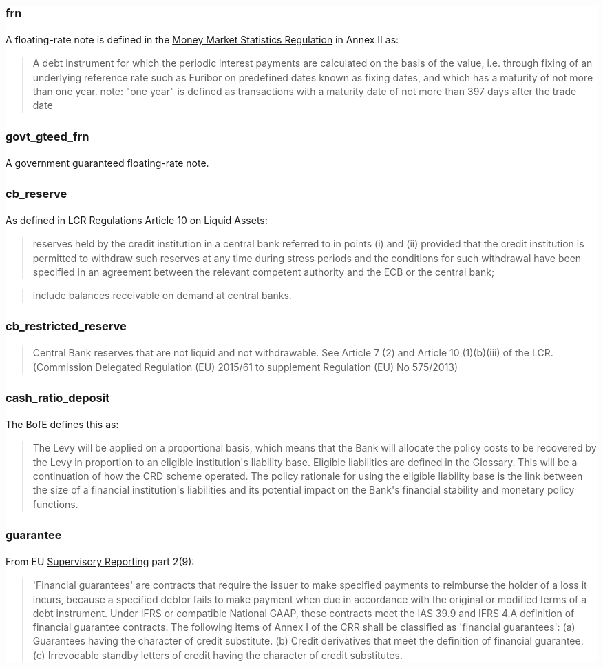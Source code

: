 ### frn
A floating-rate note is defined in the [Money Market Statistics Regulation][mm-stat] in Annex II as:

> A debt instrument for which the periodic interest payments are calculated on the basis of the value, i.e. through fixing of an underlying reference rate such as Euribor on predefined dates known as fixing dates, and which has a maturity of not more than one year.
> note: "one year" is defined as transactions with a maturity date of not more than 397 days after the trade date

### govt_gteed_frn
A government guaranteed floating-rate note.

### cb_reserve
As defined in [LCR Regulations Article 10 on Liquid Assets][lcr]:

> reserves held by the credit institution in a central bank referred to in points (i) and (ii) provided that the credit institution is permitted to withdraw such reserves at any time during stress periods and the conditions for such withdrawal have been specified in an agreement between the relevant competent authority and the ECB or the central bank;

> include balances receivable on demand at central banks.

### cb_restricted_reserve

> Central Bank reserves that are not liquid and not withdrawable. See Article 7 (2) and Article 10 (1)(b)(iii) of the LCR. (Commission Delegated Regulation (EU) 2015/61 to supplement Regulation (EU) No 575/2013)

### cash_ratio_deposit
The [BofE](https://www.bankofengland.co.uk/statistics/notice/2024/statistical-notice-2024-08) defines this as:

> The Levy will be applied on a proportional basis, which means that the Bank will allocate the policy costs to be recovered by the Levy in proportion to an eligible institution's liability base. Eligible liabilities are defined in the Glossary. This will be a continuation of how the CRD scheme operated. The policy rationale for using the eligible liability base is the link between the size of a financial institution's liabilities and its potential impact on the Bank's financial stability and monetary policy functions.

### guarantee
From EU [Supervisory Reporting][sup-rep] part 2(9):

> 'Financial guarantees' are contracts that require the issuer to make specified payments to reimburse the holder of a loss it incurs, because a specified debtor fails to make payment when due in accordance with the original or modified terms of a debt instrument. Under IFRS or compatible National GAAP, these contracts meet the IAS 39.9 and IFRS 4.A definition of financial guarantee contracts. The following items of Annex I of the CRR shall be classified as 'financial guarantees':
> (a) Guarantees having the character of credit substitute.
> (b) Credit derivatives that meet the definition of financial guarantee.
> (c) Irrevocable standby letters of credit having the character of credit substitutes.


[dividend]: https://uk.practicallaw.thomsonreuters.com/1-107-6135?transitionType=Default&contextData=(sc.Default)&firstPage=true
[deferred_tax]: https://www.ifrs.org/issued-standards/list-of-standards/ias-12-income-taxes/
[suspense]: https://www.investopedia.com/terms/s/suspenseaccount.asp
[reserve]: https://en.wikipedia.org/wiki/Reserve_(accounting)
[cds]: https://eur-lex.europa.eu/legal-content/EN/TXT/?uri=CELEX%3A32012R0236
[ccds]: https://www.investopedia.com/terms/c/contingent-credit-default-swap.asp
[ndf]: https://www.investopedia.com/terms/n/ndf.asp
[nds]: https://www.investopedia.com/terms/n/nondeliverableswap.asp
[fra]: https://www.bis.org/statistics/glossary.htm?&selection=315&scope=Statistics&c=a&base=term
[crr]: http://eur-lex.europa.eu/legal-content/EN/TXT/?uri=celex%3A32013R0575
[card-fees]: http://eur-lex.europa.eu/legal-content/EN/TXT/?uri=uriserv%3AOJ.L_.2015.123.01.0001.01.ENG
[emir]: https://eur-lex.europa.eu/legal-content/EN/TXT/?uri=CELEX%3A32012R0648
[lcr]: http://eur-lex.europa.eu/legal-content/EN/TXT/?uri=CELEX%3A32015R0061
[mlar]: http://www.bankofengland.co.uk/pra/documents/regulatorydata/mlar/sup_chapter16_annex19bg_20120401.pdf
[sftr]: http://eur-lex.europa.eu/legal-content/EN/TXT/?uri=CELEX:32015R2365
[contributing]: https://github.com/suadelabs/fire/blob/master/CONTRIBUTING.md
[dpd]: http://eur-lex.europa.eu/LexUriServ/LexUriServ.do?uri=CELEX:31995L0046:en:HTML
[fca-indiv]: https://www.handbook.fca.org.uk/handbook/glossary/G3173.html
[fca-internet]: https://www.handbook.fca.org.uk/handbook/PERG/8/22.html
[mm-stat]: http://eur-lex.europa.eu/legal-content/EN/TXT/?uri=CELEX:32014R1333
[mmf-prpposal]: http://eur-lex.europa.eu/legal-content/EN/TXT/?uri=CELEX%3A52013PC0615
[ecb-eurosystem-procedures]: https://www.ecb.europa.eu/ecb/legal/pdf/l_06920040308en00010085.pdf
[eur-savings-tax]: http://eur-lex.europa.eu/legal-content/EN/TXT/?qid=1477869014542&uri=CELEX:32003L0048
[exch-tax-info]: http://eur-lex.europa.eu/legal-content/EN/TXT/?uri=celex%3A32014L0107
[sme]: http://eur-lex.europa.eu/legal-content/EN/TXT/?uri=CELEX:32003H0361
[sme-what]: http://ec.europa.eu/growth/smes/business-friendly-environment/sme-definition/index_en.htm
[deposit-broker-qa]: http://www.eba.europa.eu/single-rule-book-qa?p_p_id=questions_and_answers_WAR_questions_and_answersportlet&p_p_lifecycle=0&p_p_state=normal&p_p_mode=view&p_p_col_id=column-1&p_p_col_pos=1&p_p_col_count=2&_questions_and_answers_WAR_questions_and_answersportlet_jspPage=%2Fhtml%2Fquestions%2Fviewquestion.jsp&_questions_and_answers_WAR_questions_and_answersportlet_viewTab=1&_questions_and_answers_WAR_questions_and_answersportlet_questionId=1382163&_questions_and_answers_WAR_questions_and_answersportlet_statusSearch=1
[arrangement]: https://finance.ec.europa.eu/capital-markets-union-and-financial-markets/financial-markets/post-trade-services/financial-collateral-arrangements_en
[uk-isa]: http://www.legislation.gov.uk/uksi/1998/1870/contents/made
[end-date]: https://github.com/suadelabs/fire/blob/master/documentation/properties/end_date.md
[reg-d]: http://www.federalreserve.gov/boarddocs/supmanual/cch/int_depos.pdf
[eba-nsfr-report]: https://www.eba.europa.eu/publications-and-media/press-releases/eba-publishes-analysis-specific-aspects-net-stable-funding
[fca-covered-bond]: https://www.handbook.fca.org.uk/handbook/glossary/G2083.html
[ucits]: http://eur-lex.europa.eu/LexUriServ/LexUriServ.do?uri=OJ:L:2009:302:0032:0096:en:PDF
[eu-covered-bonds-info]: http://ec.europa.eu/finance/investment/legal_texts/index_en.htm
[sup-rep]: http://publications.europa.eu/resource/cellar/37c79802-fe90-11e3-831f-01aa75ed71a1.0006.03/DOC_1
[2013-549]: https://eur-lex.europa.eu/legal-content/EN/ALL/?uri=CELEX:32013R0549
[sg-stat-boards]: https://www.sgdi.gov.sg/statutory-boards
[mmfr]: https://eur-lex.europa.eu/eli/reg/2017/1131/oj
[us-census-multifamily]: https://www.census.gov/construction/nrc/index.html
[icma-web]: http://dev.icmagroup.org/Regulatory-Policy-and-Market-Practice/repo-and-collateral-markets/legal-documentation/global-master-repurchase-agreement-gmra/
[isda-investo]: https://www.investopedia.com/terms/i/isda-master-agreement.asp
[isda]: https://isda.org
[ira]: https://www.law.cornell.edu/uscode/text/26/408
[cpfb-heloc-you-should-know]: https://files.consumerfinance.gov/f/201401_cfpb_booklet_heloc.pdf
[investopedia-heloc]: https://www.investopedia.com/mortgage/heloc/
[inv-co-act]: https://en.wikipedia.org/wiki/Investment_Company_Act_of_1940
[reits]: https://www.sec.gov/files/reits.pdf
[hedge-fund]: https://www.sec.gov/spotlight/hedgefunds/hedge-vaughn.htm
[hedge-fund2]: https://www.google.com/url?esrc=s&q=&rct=j&sa=U&url=https://www.sec.gov/files/ib_hedgefunds.pdf&ved=2ahUKEwjSgp-x-dn9AhVhoFwKHYbQDrMQFnoECAgQAg&usg=AOvVaw3y7wSB8gmaTml65eMxKBpD
[ecbexamples]: https://www.ecb.europa.eu/pub/pdf/other/ecb-boe_case_better_functioning_securitisation_marketen.pdf
[investopedia-education-loan]: https://www.investopedia.com/terms/e/education-loan.asp
[fed-capital-assesments]: https://www.federalreserve.gov/reportforms/forms/FR_Y-14Q20150331_i.pdf#page=22